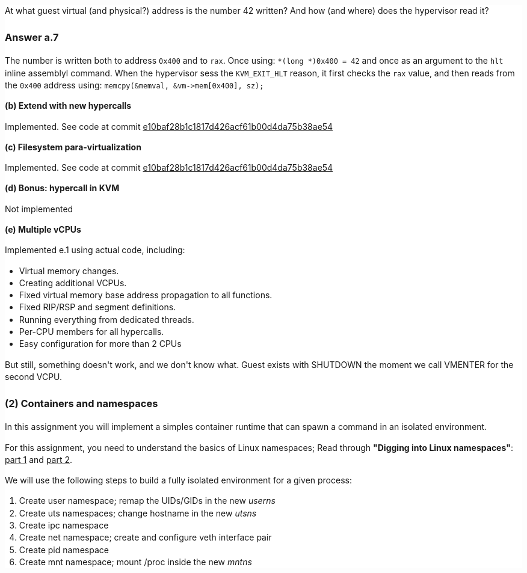 At what guest virtual (and physical?) address is the number 42 written?
And how (and where) does the hypervisor read it?

### Answer a.7

The number is written both to address `0x400` and to `rax`.
Once using: `*(long *)0x400 = 42` and once as an argument to the `hlt` inline assemblyl command.
When the hypervisor sess the `KVM_EXIT_HLT` reason, it first checks the `rax` value,
and then reads from the `0x400` address using: `memcpy(&memval, &vm->mem[0x400], sz);`

**(b) Extend with new hypercalls**

Implemented. See code at commit [e10baf28b1c1817d426acf61b00d4da75b38ae54](https://github.com/academy-dt/kvm-hello-world/commit/e10baf28b1c1817d426acf61b00d4da75b38ae54)

**(c) Filesystem para-virtualization**

Implemented. See code at commit [e10baf28b1c1817d426acf61b00d4da75b38ae54](https://github.com/academy-dt/kvm-hello-world/commit/e10baf28b1c1817d426acf61b00d4da75b38ae54)

**(d) Bonus: hypercall in KVM**

Not implemented

**(e) Multiple vCPUs**

Implemented e.1 using actual code, including:
- Virtual memory changes.
- Creating additional VCPUs.
- Fixed virtual memory base address propagation to all functions.
- Fixed RIP/RSP and segment definitions.
- Running everything from dedicated threads.
- Per-CPU members for all hypercalls.
- Easy configuration for more than 2 CPUs

But still, something doesn't work, and we don't know what.
Guest exists with SHUTDOWN the moment we call VMENTER for the second VCPU.

### (2) Containers and namespaces

In this assignment you will implement a simples container runtime that can
spawn a command in an isolated environment.

For this assignment, you need to understand the basics of Linux namespaces;
Read through __"Digging into Linux namespaces"__:
[part 1](https://blog.quarkslab.com/digging-into-linux-namespaces-part-1.html)
and
[part 2](https://blog.quarkslab.com/digging-into-linux-namespaces-part-2.html).

We will use the following steps to build a fully isolated environment for a
given process:

1. Create user namespace; remap the UIDs/GIDs in the new _userns_
2. Create uts namespaces; change hostname in the new _utsns_
3. Create ipc namespace
4. Create net namespace; create and configure veth interface pair
5. Create pid namespace
6. Create mnt namespace; mount /proc inside the new _mntns_
